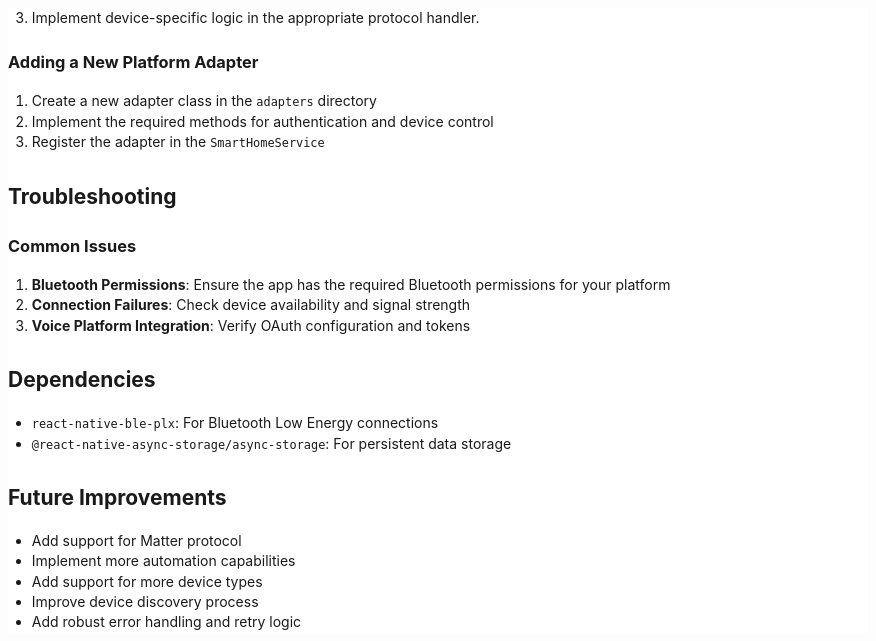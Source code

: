 3. Implement device-specific logic in the appropriate protocol handler.

### Adding a New Platform Adapter

1. Create a new adapter class in the `adapters` directory
2. Implement the required methods for authentication and device control
3. Register the adapter in the `SmartHomeService`

## Troubleshooting

### Common Issues

1. **Bluetooth Permissions**: Ensure the app has the required Bluetooth permissions for your platform
2. **Connection Failures**: Check device availability and signal strength
3. **Voice Platform Integration**: Verify OAuth configuration and tokens

## Dependencies

- `react-native-ble-plx`: For Bluetooth Low Energy connections
- `@react-native-async-storage/async-storage`: For persistent data storage

## Future Improvements

- Add support for Matter protocol
- Implement more automation capabilities
- Add support for more device types
- Improve device discovery process
- Add robust error handling and retry logic 